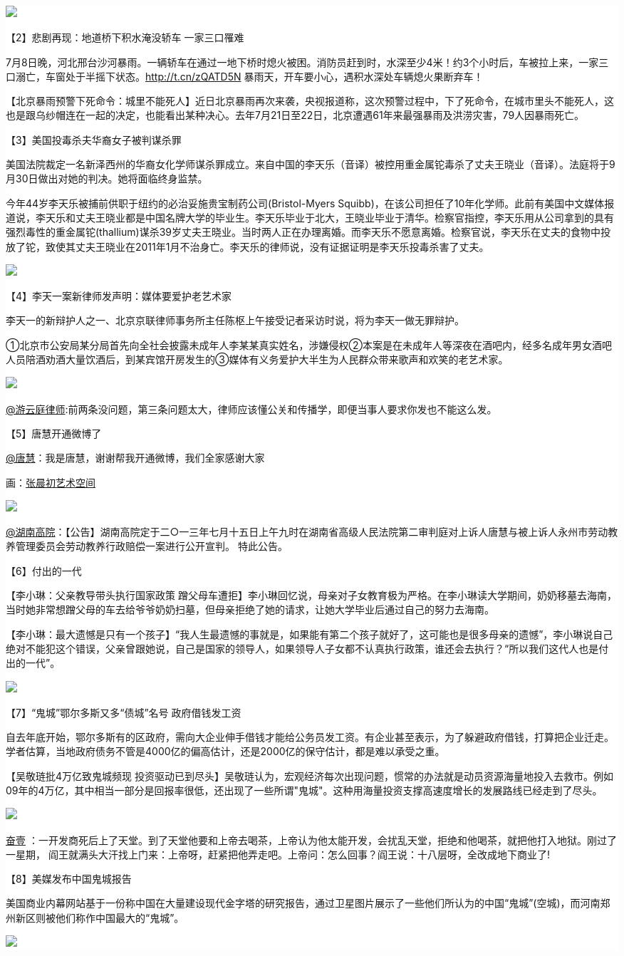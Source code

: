 <p><img style="BORDER-BOTTOM-COLOR: #000000; BORDER-TOP-COLOR: #000000; BORDER-RIGHT-COLOR: #000000; BORDER-LEFT-COLOR: #000000" border="0" src="http://ptimg.org:88/dapenti/D01T4ejD/8RktU.jpg"></p>
<p>【2】悲剧再现：地道桥下积水淹没轿车 一家三口罹难</p>
<p>7月8日晚，河北邢台沙河暴雨。一辆轿车在通过一地下桥时熄火被困。消防员赶到时，水深至少4米！约3个小时后，车被拉上来，一家三口溺亡，车窗处于半摇下状态。<a href="http://t.cn/zQATD5N">http://t.cn/zQATD5N</a> 暴雨天，开车要小心，遇积水深处车辆熄火果断弃车！</p>
<p>
</p>
<div>
<object id="sinaplayer" width="480" height="370"><param name="allowScriptAccess" value="always">
<embed pluginspage="http://www.macromedia.com/go/getflashplayer" src="http://you.video.sina.com.cn/api/sinawebApi/outplayrefer.php/vid=109313765_1642877311_Zxi8TCs4B2KP+Eh0HTWxve0D+/cXuvDoiGq9uFOnIghcQ0rXM5GYYtQE4SrRBspUkjUTFeRmK6Ur1gtoMf5V3zUuawEUhVfDWQ/s.swf" type="application/x-shockwave-flash" name="sinaplayer" allowfullscreen="true" allowscriptaccess="always" width="480" height="370"></embed></object>
</div>
<p></p>
<p>【北京暴雨预警下死命令：城里不能死人】近日北京暴雨再次来袭，央视报道称，这次预警过程中，下了死命令，在城市里头不能死人，这也是跟乌纱帽连在一起的决定，也能看出某种决心。去年7月21日至22日，北京遭遇61年来最强暴雨及洪涝灾害，79人因暴雨死亡。</p>
<p>【3】美国投毒杀夫华裔女子被判谋杀罪</p>
<p>美国法院裁定一名新泽西州的华裔女化学师谋杀罪成立。来自中国的李天乐（音译）被控用重金属铊毒杀了丈夫王晓业（音译）。法庭将于9月30日做出对她的判决。她将面临终身监禁。</p>
<p>今年44岁李天乐被捕前供职于纽约的必治妥施贵宝制药公司(Bristol-Myers Squibb)，在该公司担任了10年化学师。此前有美国中文媒体报道说，李天乐和丈夫王晓业都是中国名牌大学的毕业生。李天乐毕业于北大，王晓业毕业于清华。检察官指控，李天乐用从公司拿到的具有强烈毒性的重金属铊(thallium)谋杀39岁丈夫王晓业。当时两人正在办理离婚。而李天乐不愿意离婚。检察官说，李天乐在丈夫的食物中投放了铊，致使其丈夫王晓业在2011年1月不治身亡。李天乐的律师说，没有证据证明是李天乐投毒杀害了丈夫。</p>
<p><img style="BORDER-BOTTOM-COLOR: #000000; BORDER-TOP-COLOR: #000000; BORDER-RIGHT-COLOR: #000000; BORDER-LEFT-COLOR: #000000" border="0" src="http://ptimg.org:88/dapenti/CZZRLWK7/i8HPa.jpg"></p>
<p>【4】李天一案新律师发声明：媒体要爱护老艺术家</p>
<p>李天一的新辩护人之一、北京京联律师事务所主任陈枢上午接受记者采访时说，将为李天一做无罪辩护。</p>
<p>①北京市公安局某分局首先向全社会披露未成年人李某某真实姓名，涉嫌侵权②本案是在未成年人等深夜在酒吧内，经多名成年男女酒吧人员陪酒劝酒大量饮酒后，到某宾馆开房发生的③媒体有义务爱护大半生为人民群众带来歌声和欢笑的老艺术家。</p>
<p><img style="BORDER-BOTTOM-COLOR: #000000; BORDER-TOP-COLOR: #000000; BORDER-RIGHT-COLOR: #000000; BORDER-LEFT-COLOR: #000000" border="0" src="http://ptimg.org:88/dapenti/D01yaV92/omoMw.jpg"></p>
<p><a href="http://weibo.com/n/%E6%B8%B8%E4%BA%91%E5%BA%AD%E5%BE%8B%E5%B8%88" usercard="name=游云庭律师" extra-data="type=atname" render="ext">@游云庭律师</a>:前两条没问题，第三条问题太大，律师应该懂公关和传播学，即便当事人要求你发也不能这么发。</p>
<p>【5】唐慧开通微博了</p>
<div class="WB_info">
<a class="WB_name S_func3" title="唐慧" href="http://weibo.com/2853968952" node-type="feed_list_originNick" usercard="id=2853968952" nick-name="唐慧">@唐慧</a>：我是唐慧，谢谢帮我开通微博，我们全家感谢大家</div>
<p>画：<a href="http://weibo.com/1912150611" usercard="true" action-type="usercard" uid="1912150611">张晨初艺术空间</a></p>
<p><img style="BORDER-BOTTOM-COLOR: #000000; BORDER-TOP-COLOR: #000000; BORDER-RIGHT-COLOR: #000000; BORDER-LEFT-COLOR: #000000" border="0" src="http://ptimg.org:88/dapenti/D014Q8C8/s1Nwo.jpg"></p>
<div class="WB_info">
<a class="WB_name S_func3" title="湖南高院" href="http://weibo.com/hunangaoyuan" node-type="feed_list_originNick" usercard="id=3271857672" nick-name="湖南高院">@湖南高院</a>：【公告】湖南高院定于二○一三年七月十五日上午九时在湖南省高级人民法院第二审判庭对上诉人唐慧与被上诉人永州市劳动教养管理委员会劳动教养行政赔偿一案进行公开宣判。 特此公告。</div>
<p>【6】付出的一代</p>
<p>【李小琳：父亲教导带头执行国家政策 蹭父母车遭拒】李小琳回忆说，母亲对子女教育极为严格。在李小琳读大学期间，奶奶移墓去海南，当时她非常想蹭父母的车去给爷爷奶奶扫墓，但母亲拒绝了她的请求，让她大学毕业后通过自己的努力去海南。</p>
<p>【李小琳：最大遗憾是只有一个孩子】“我人生最遗憾的事就是，如果能有第二个孩子就好了，这可能也是很多母亲的遗憾”，李小琳说自己绝对不能犯这个错误，父亲曾跟她说，自己是国家的领导人，如果领导人子女都不认真执行政策，谁还会去执行？“所以我们这代人也是付出的一代”。</p>
<p><img style="BORDER-BOTTOM-COLOR: #000000; BORDER-TOP-COLOR: #000000; BORDER-RIGHT-COLOR: #000000; BORDER-LEFT-COLOR: #000000" border="0" src="http://ptimg.org:88/dapenti/D00J4NFb/tuwrm.jpg"></p>
<p>【7】“鬼城”鄂尔多斯又多“债城”名号 政府借钱发工资</p>
<p>自去年底开始，鄂尔多斯有的区政府，需向大企业伸手借钱才能给公务员发工资。有企业甚至表示，为了躲避政府借钱，打算把企业迁走。学者估算，当地政府债务不管是4000亿的偏高估计，还是2000亿的保守估计，都是难以承受之重。</p>
<p>【吴敬琏批4万亿致鬼城频现 投资驱动已到尽头】吴敬琏认为，宏观经济每次出现问题，惯常的办法就是动员资源海量地投入去救市。例如09年的4万亿，其中相当一部分是回报率很低，还出现了一些所谓"鬼城"。这种用海量投资支撑高速度增长的发展路线已经走到了尽头。</p>
<p><img style="BORDER-BOTTOM-COLOR: #000000; BORDER-TOP-COLOR: #000000; BORDER-RIGHT-COLOR: #000000; BORDER-LEFT-COLOR: #000000" border="0" src="http://ptimg.org:88/dapenti/D00ONMI1/iEkFw.jpg"></p>
<p><a href="http://weibo.com/1263387643" usercard="true" action-type="usercard" uid="1263387643">奋壹</a>&#160;：一开发商死后上了天堂。到了天堂他要和上帝去喝茶，上帝认为他太能开发，会扰乱天堂，拒绝和他喝茶，就把他打入地狱。刚过了一星期， 阎王就满头大汗找上门来：上帝呀，赶紧把他弄走吧。上帝问：怎么回事？阎王说：十八层呀，全改成地下商业了! </p>
<p>【8】美媒发布中国鬼城报告</p>
<p>美国商业内幕网站基于一份称中国在大量建设现代金字塔的研究报告，通过卫星图片展示了一些他们所认为的中国“鬼城”(空城)，而河南郑州新区则被他们称作中国最大的“鬼城”。</p>
<p><img style="BORDER-BOTTOM-COLOR: #000000; BORDER-TOP-COLOR: #000000; BORDER-RIGHT-COLOR: #000000; BORDER-LEFT-COLOR: #000000" border="0" src="http://ptimg.org:88/dapenti/D00Mbdde/hmlHP.jpg"></p>